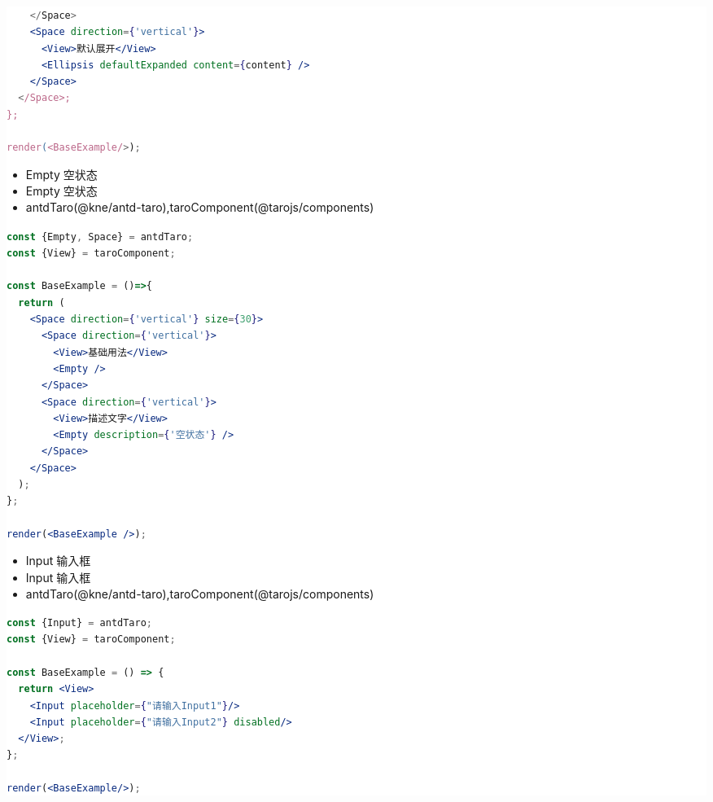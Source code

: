 ```jsx
    </Space>
    <Space direction={'vertical'}>
      <View>默认展开</View>
      <Ellipsis defaultExpanded content={content} />
    </Space>
  </Space>;
};

render(<BaseExample/>);

```

- Empty 空状态
- Empty 空状态
- antdTaro(@kne/antd-taro),taroComponent(@tarojs/components)

```jsx
const {Empty, Space} = antdTaro;
const {View} = taroComponent;

const BaseExample = ()=>{
  return (
    <Space direction={'vertical'} size={30}>
      <Space direction={'vertical'}>
        <View>基础用法</View>
        <Empty />
      </Space>
      <Space direction={'vertical'}>
        <View>描述文字</View>
        <Empty description={'空状态'} />
      </Space>
    </Space>
  );
};

render(<BaseExample />);

```

- Input 输入框
- Input 输入框
- antdTaro(@kne/antd-taro),taroComponent(@tarojs/components)

```jsx
const {Input} = antdTaro;
const {View} = taroComponent;

const BaseExample = () => {
  return <View>
    <Input placeholder={"请输入Input1"}/>
    <Input placeholder={"请输入Input2"} disabled/>
  </View>;
};

render(<BaseExample/>);

```
